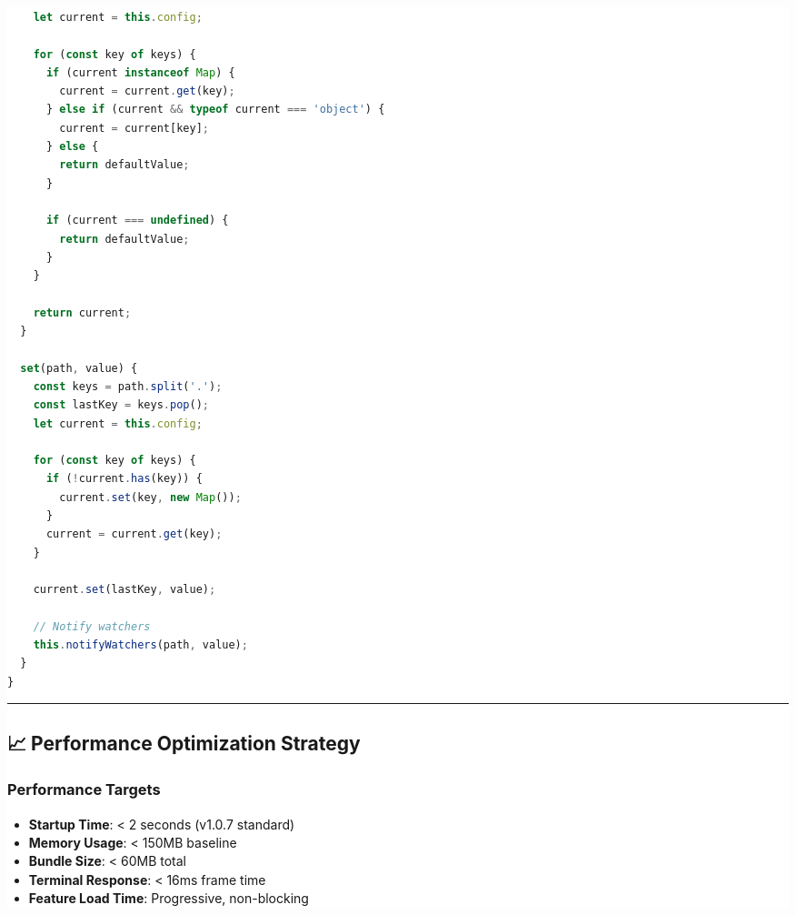 ```javascript
    let current = this.config;
    
    for (const key of keys) {
      if (current instanceof Map) {
        current = current.get(key);
      } else if (current && typeof current === 'object') {
        current = current[key];
      } else {
        return defaultValue;
      }
      
      if (current === undefined) {
        return defaultValue;
      }
    }
    
    return current;
  }

  set(path, value) {
    const keys = path.split('.');
    const lastKey = keys.pop();
    let current = this.config;
    
    for (const key of keys) {
      if (!current.has(key)) {
        current.set(key, new Map());
      }
      current = current.get(key);
    }
    
    current.set(lastKey, value);
    
    // Notify watchers
    this.notifyWatchers(path, value);
  }
}
```

---

## 📈 Performance Optimization Strategy

### Performance Targets
- **Startup Time**: < 2 seconds (v1.0.7 standard)
- **Memory Usage**: < 150MB baseline
- **Bundle Size**: < 60MB total
- **Terminal Response**: < 16ms frame time
- **Feature Load Time**: Progressive, non-blocking
